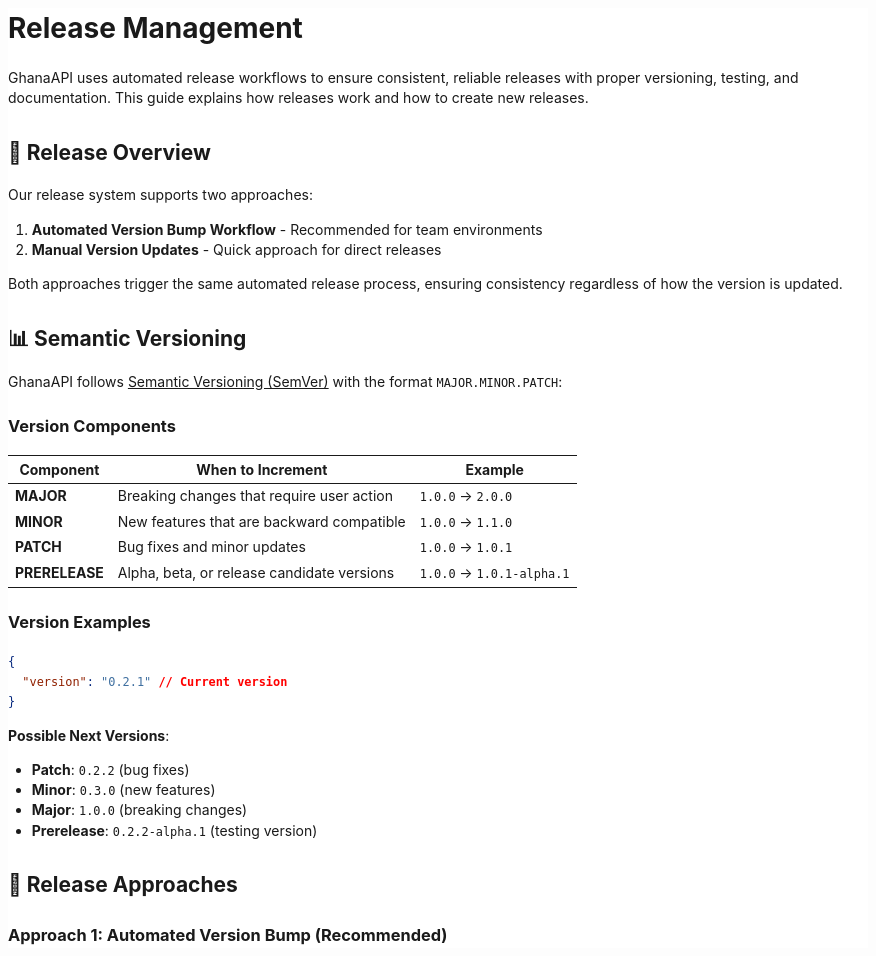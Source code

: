 # Release Management

GhanaAPI uses automated release workflows to ensure consistent, reliable releases with proper versioning, testing, and documentation. This guide explains how releases work and how to create new releases.

## 🔄 Release Overview

Our release system supports two approaches:

1. **Automated Version Bump Workflow** - Recommended for team environments
2. **Manual Version Updates** - Quick approach for direct releases

Both approaches trigger the same automated release process, ensuring consistency regardless of how the version is updated.

## 📊 Semantic Versioning

GhanaAPI follows [Semantic Versioning (SemVer)](https://semver.org/) with the format `MAJOR.MINOR.PATCH`:

### Version Components

| Component      | When to Increment                          | Example                   |
| -------------- | ------------------------------------------ | ------------------------- |
| **MAJOR**      | Breaking changes that require user action  | `1.0.0` → `2.0.0`         |
| **MINOR**      | New features that are backward compatible  | `1.0.0` → `1.1.0`         |
| **PATCH**      | Bug fixes and minor updates                | `1.0.0` → `1.0.1`         |
| **PRERELEASE** | Alpha, beta, or release candidate versions | `1.0.0` → `1.0.1-alpha.1` |

### Version Examples

```json
{
  "version": "0.2.1" // Current version
}
```

**Possible Next Versions**:

- **Patch**: `0.2.2` (bug fixes)
- **Minor**: `0.3.0` (new features)
- **Major**: `1.0.0` (breaking changes)
- **Prerelease**: `0.2.2-alpha.1` (testing version)

## 🚀 Release Approaches

### Approach 1: Automated Version Bump (Recommended)
